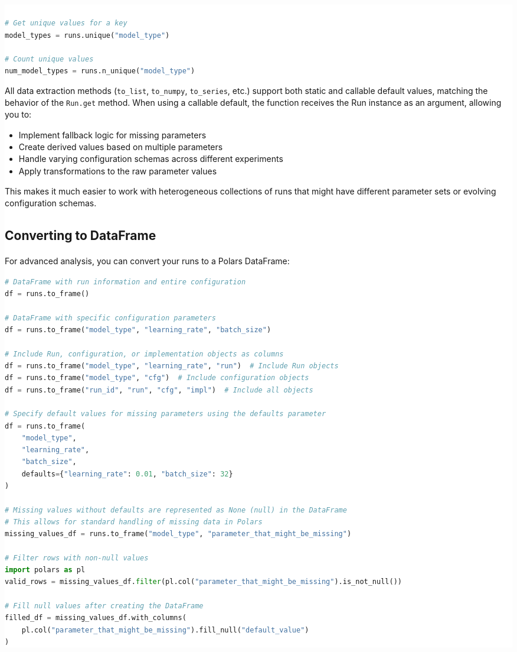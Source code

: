 ```python

# Get unique values for a key
model_types = runs.unique("model_type")

# Count unique values
num_model_types = runs.n_unique("model_type")
```

All data extraction methods (`to_list`, `to_numpy`, `to_series`, etc.) support both static and callable default values,
matching the behavior of the `Run.get` method. When using a callable default, the function receives
the Run instance as an argument, allowing you to:

- Implement fallback logic for missing parameters
- Create derived values based on multiple parameters
- Handle varying configuration schemas across different experiments
- Apply transformations to the raw parameter values

This makes it much easier to work with heterogeneous collections of runs that might have different
parameter sets or evolving configuration schemas.

## Converting to DataFrame

For advanced analysis, you can convert your runs to a Polars DataFrame:

```python
# DataFrame with run information and entire configuration
df = runs.to_frame()

# DataFrame with specific configuration parameters
df = runs.to_frame("model_type", "learning_rate", "batch_size")

# Include Run, configuration, or implementation objects as columns
df = runs.to_frame("model_type", "learning_rate", "run")  # Include Run objects
df = runs.to_frame("model_type", "cfg")  # Include configuration objects
df = runs.to_frame("run_id", "run", "cfg", "impl")  # Include all objects

# Specify default values for missing parameters using the defaults parameter
df = runs.to_frame(
    "model_type",
    "learning_rate",
    "batch_size",
    defaults={"learning_rate": 0.01, "batch_size": 32}
)

# Missing values without defaults are represented as None (null) in the DataFrame
# This allows for standard handling of missing data in Polars
missing_values_df = runs.to_frame("model_type", "parameter_that_might_be_missing")

# Filter rows with non-null values
import polars as pl
valid_rows = missing_values_df.filter(pl.col("parameter_that_might_be_missing").is_not_null())

# Fill null values after creating the DataFrame
filled_df = missing_values_df.with_columns(
    pl.col("parameter_that_might_be_missing").fill_null("default_value")
)
```

